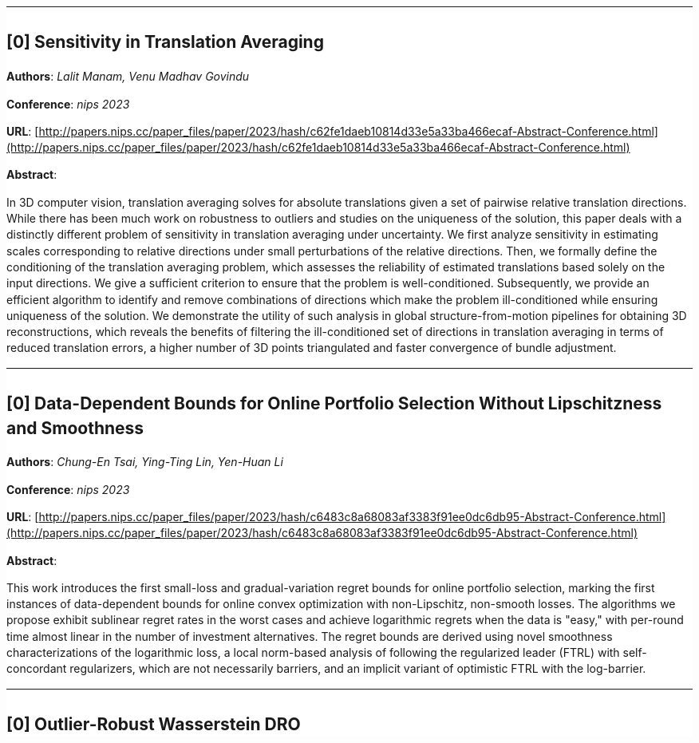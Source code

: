 ----

## [0] Sensitivity in Translation Averaging

**Authors**: *Lalit Manam, Venu Madhav Govindu*

**Conference**: *nips 2023*

**URL**: [http://papers.nips.cc/paper_files/paper/2023/hash/c62fe1daeb10814d33e5a33ba466ecaf-Abstract-Conference.html](http://papers.nips.cc/paper_files/paper/2023/hash/c62fe1daeb10814d33e5a33ba466ecaf-Abstract-Conference.html)

**Abstract**:

In 3D computer vision, translation averaging solves for absolute translations given a set of pairwise relative translation directions. While there has been much work on robustness to outliers and studies on the uniqueness of the solution, this paper deals with a distinctly different problem of sensitivity in translation averaging under uncertainty. We first analyze sensitivity in estimating scales corresponding to relative directions under small perturbations of the relative directions. Then, we formally define the conditioning of the translation averaging problem, which assesses the reliability of estimated translations based solely on the input directions. We give a sufficient criterion to ensure that the problem is well-conditioned. Subsequently, we provide an efficient algorithm to identify and remove combinations of directions which make the problem ill-conditioned while ensuring uniqueness of the solution. We demonstrate the utility of such analysis in global structure-from-motion pipelines for obtaining 3D reconstructions, which reveals the benefits of filtering the ill-conditioned set of directions in translation averaging in terms of reduced translation errors, a higher number of 3D points triangulated and faster convergence of bundle adjustment.

----

## [0] Data-Dependent Bounds for Online Portfolio Selection Without Lipschitzness and Smoothness

**Authors**: *Chung-En Tsai, Ying-Ting Lin, Yen-Huan Li*

**Conference**: *nips 2023*

**URL**: [http://papers.nips.cc/paper_files/paper/2023/hash/c6483c8a68083af3383f91ee0dc6db95-Abstract-Conference.html](http://papers.nips.cc/paper_files/paper/2023/hash/c6483c8a68083af3383f91ee0dc6db95-Abstract-Conference.html)

**Abstract**:

This work introduces the first small-loss and gradual-variation regret bounds for online portfolio selection, marking the first instances of data-dependent bounds for online convex optimization with non-Lipschitz, non-smooth losses. The algorithms we propose exhibit sublinear regret rates in the worst cases and achieve logarithmic regrets when the data is "easy," with per-round time almost linear in the number of investment alternatives. The regret bounds are derived using novel smoothness characterizations of the logarithmic loss, a local norm-based analysis of following the regularized leader (FTRL) with self-concordant regularizers, which are not necessarily barriers, and an implicit variant of optimistic FTRL with the log-barrier.

----

## [0] Outlier-Robust Wasserstein DRO
